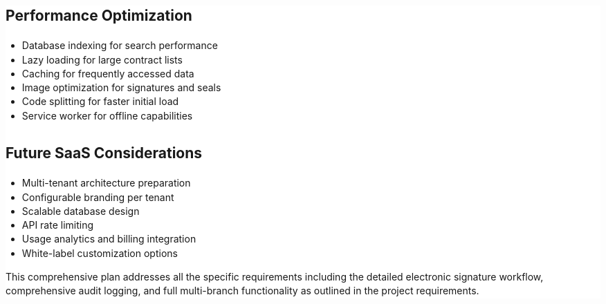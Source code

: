 ## Performance Optimization
- Database indexing for search performance
- Lazy loading for large contract lists
- Caching for frequently accessed data
- Image optimization for signatures and seals
- Code splitting for faster initial load
- Service worker for offline capabilities

## Future SaaS Considerations
- Multi-tenant architecture preparation
- Configurable branding per tenant
- Scalable database design
- API rate limiting
- Usage analytics and billing integration
- White-label customization options

This comprehensive plan addresses all the specific requirements including the detailed electronic signature workflow, comprehensive audit logging, and full multi-branch functionality as outlined in the project requirements.
